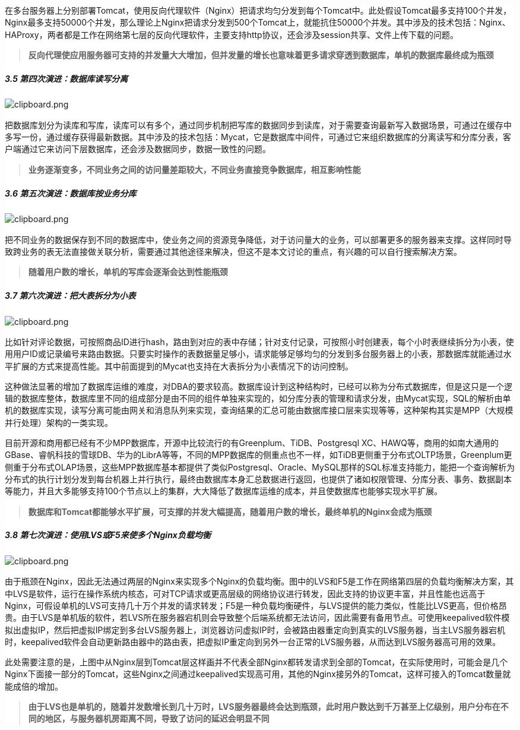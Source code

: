 在多台服务器上分别部署Tomcat，使用反向代理软件（Nginx）把请求均匀分发到每个Tomcat中。此处假设Tomcat最多支持100个并发，Nginx最多支持50000个并发，那么理论上Nginx把请求分发到500个Tomcat上，就能抗住50000个并发。其中涉及的技术包括：Nginx、HAProxy，两者都是工作在网络第七层的反向代理软件，主要支持http协议，还会涉及session共享、文件上传下载的问题。

> **反向代理使应用服务器可支持的并发量大大增加，但并发量的增长也意味着更多请求穿透到数据库，单机的数据库最终成为瓶颈**

##### 3.5 第四次演进：数据库读写分离

![clipboard.png](../media/pictures/Dubbo.assets/1589885053-5c96032e3c356_articlex-1611633445453.png)

把数据库划分为读库和写库，读库可以有多个，通过同步机制把写库的数据同步到读库，对于需要查询最新写入数据场景，可通过在缓存中多写一份，通过缓存获得最新数据。其中涉及的技术包括：Mycat，它是数据库中间件，可通过它来组织数据库的分离读写和分库分表，客户端通过它来访问下层数据库，还会涉及数据同步，数据一致性的问题。

> **业务逐渐变多，不同业务之间的访问量差距较大，不同业务直接竞争数据库，相互影响性能**

##### 3.6 第五次演进：数据库按业务分库

![clipboard.png](../media/pictures/Dubbo.assets/250737400-5c9653d44e54e_articlex-1611633445453.png)

把不同业务的数据保存到不同的数据库中，使业务之间的资源竞争降低，对于访问量大的业务，可以部署更多的服务器来支撑。这样同时导致跨业务的表无法直接做关联分析，需要通过其他途径来解决，但这不是本文讨论的重点，有兴趣的可以自行搜索解决方案。

> **随着用户数的增长，单机的写库会逐渐会达到性能瓶颈**

##### 3.7 第六次演进：把大表拆分为小表

![clipboard.png](../media/pictures/Dubbo.assets/111902257-5c960f793734f_articlex-1611633445453.png)

比如针对评论数据，可按照商品ID进行hash，路由到对应的表中存储；针对支付记录，可按照小时创建表，每个小时表继续拆分为小表，使用用户ID或记录编号来路由数据。只要实时操作的表数据量足够小，请求能够足够均匀的分发到多台服务器上的小表，那数据库就能通过水平扩展的方式来提高性能。其中前面提到的Mycat也支持在大表拆分为小表情况下的访问控制。

这种做法显著的增加了数据库运维的难度，对DBA的要求较高。数据库设计到这种结构时，已经可以称为分布式数据库，但是这只是一个逻辑的数据库整体，数据库里不同的组成部分是由不同的组件单独来实现的，如分库分表的管理和请求分发，由Mycat实现，SQL的解析由单机的数据库实现，读写分离可能由网关和消息队列来实现，查询结果的汇总可能由数据库接口层来实现等等，这种架构其实是MPP（大规模并行处理）架构的一类实现。

目前开源和商用都已经有不少MPP数据库，开源中比较流行的有Greenplum、TiDB、Postgresql XC、HAWQ等，商用的如南大通用的GBase、睿帆科技的雪球DB、华为的LibrA等等，不同的MPP数据库的侧重点也不一样，如TiDB更侧重于分布式OLTP场景，Greenplum更侧重于分布式OLAP场景，这些MPP数据库基本都提供了类似Postgresql、Oracle、MySQL那样的SQL标准支持能力，能把一个查询解析为分布式的执行计划分发到每台机器上并行执行，最终由数据库本身汇总数据进行返回，也提供了诸如权限管理、分库分表、事务、数据副本等能力，并且大多能够支持100个节点以上的集群，大大降低了数据库运维的成本，并且使数据库也能够实现水平扩展。

> **数据库和Tomcat都能够水平扩展，可支撑的并发大幅提高，随着用户数的增长，最终单机的Nginx会成为瓶颈**

##### 3.8 第七次演进：使用LVS或F5来使多个Nginx负载均衡

![clipboard.png](../media/pictures/Dubbo.assets/1157555056-5c965af7a8de0_articlex-1611633445454.png)

由于瓶颈在Nginx，因此无法通过两层的Nginx来实现多个Nginx的负载均衡。图中的LVS和F5是工作在网络第四层的负载均衡解决方案，其中LVS是软件，运行在操作系统内核态，可对TCP请求或更高层级的网络协议进行转发，因此支持的协议更丰富，并且性能也远高于Nginx，可假设单机的LVS可支持几十万个并发的请求转发；F5是一种负载均衡硬件，与LVS提供的能力类似，性能比LVS更高，但价格昂贵。由于LVS是单机版的软件，若LVS所在服务器宕机则会导致整个后端系统都无法访问，因此需要有备用节点。可使用keepalived软件模拟出虚拟IP，然后把虚拟IP绑定到多台LVS服务器上，浏览器访问虚拟IP时，会被路由器重定向到真实的LVS服务器，当主LVS服务器宕机时，keepalived软件会自动更新路由器中的路由表，把虚拟IP重定向到另外一台正常的LVS服务器，从而达到LVS服务器高可用的效果。

此处需要注意的是，上图中从Nginx层到Tomcat层这样画并不代表全部Nginx都转发请求到全部的Tomcat，在实际使用时，可能会是几个Nginx下面接一部分的Tomcat，这些Nginx之间通过keepalived实现高可用，其他的Nginx接另外的Tomcat，这样可接入的Tomcat数量就能成倍的增加。

> **由于LVS也是单机的，随着并发数增长到几十万时，LVS服务器最终会达到瓶颈，此时用户数达到千万甚至上亿级别，用户分布在不同的地区，与服务器机房距离不同，导致了访问的延迟会明显不同**
